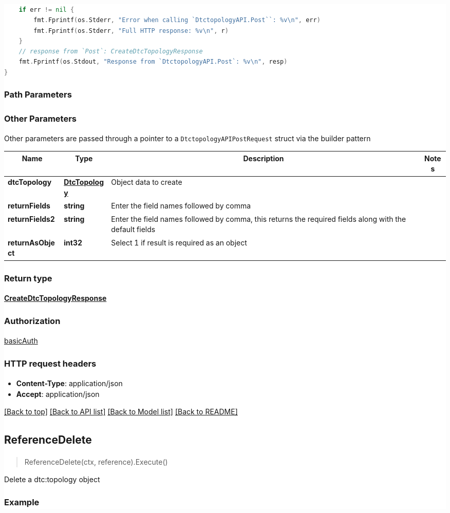 ```go
	if err != nil {
		fmt.Fprintf(os.Stderr, "Error when calling `DtctopologyAPI.Post``: %v\n", err)
		fmt.Fprintf(os.Stderr, "Full HTTP response: %v\n", r)
	}
	// response from `Post`: CreateDtcTopologyResponse
	fmt.Fprintf(os.Stdout, "Response from `DtctopologyAPI.Post`: %v\n", resp)
}
```

### Path Parameters



### Other Parameters

Other parameters are passed through a pointer to a `DtctopologyAPIPostRequest` struct via the builder pattern


Name | Type | Description  | Notes
------------- | ------------- | ------------- | -------------
**dtcTopology** | [**DtcTopology**](DtcTopology.md) | Object data to create | 
**returnFields** | **string** | Enter the field names followed by comma | 
**returnFields2** | **string** | Enter the field names followed by comma, this returns the required fields along with the default fields | 
**returnAsObject** | **int32** | Select 1 if result is required as an object | 

### Return type

[**CreateDtcTopologyResponse**](CreateDtcTopologyResponse.md)

### Authorization

[basicAuth](../README.md#basicAuth)

### HTTP request headers

- **Content-Type**: application/json
- **Accept**: application/json

[[Back to top]](#) [[Back to API list]](../README.md#documentation-for-api-endpoints)
[[Back to Model list]](../README.md#documentation-for-models)
[[Back to README]](../README.md)


## ReferenceDelete

> ReferenceDelete(ctx, reference).Execute()

Delete a dtc:topology object



### Example
